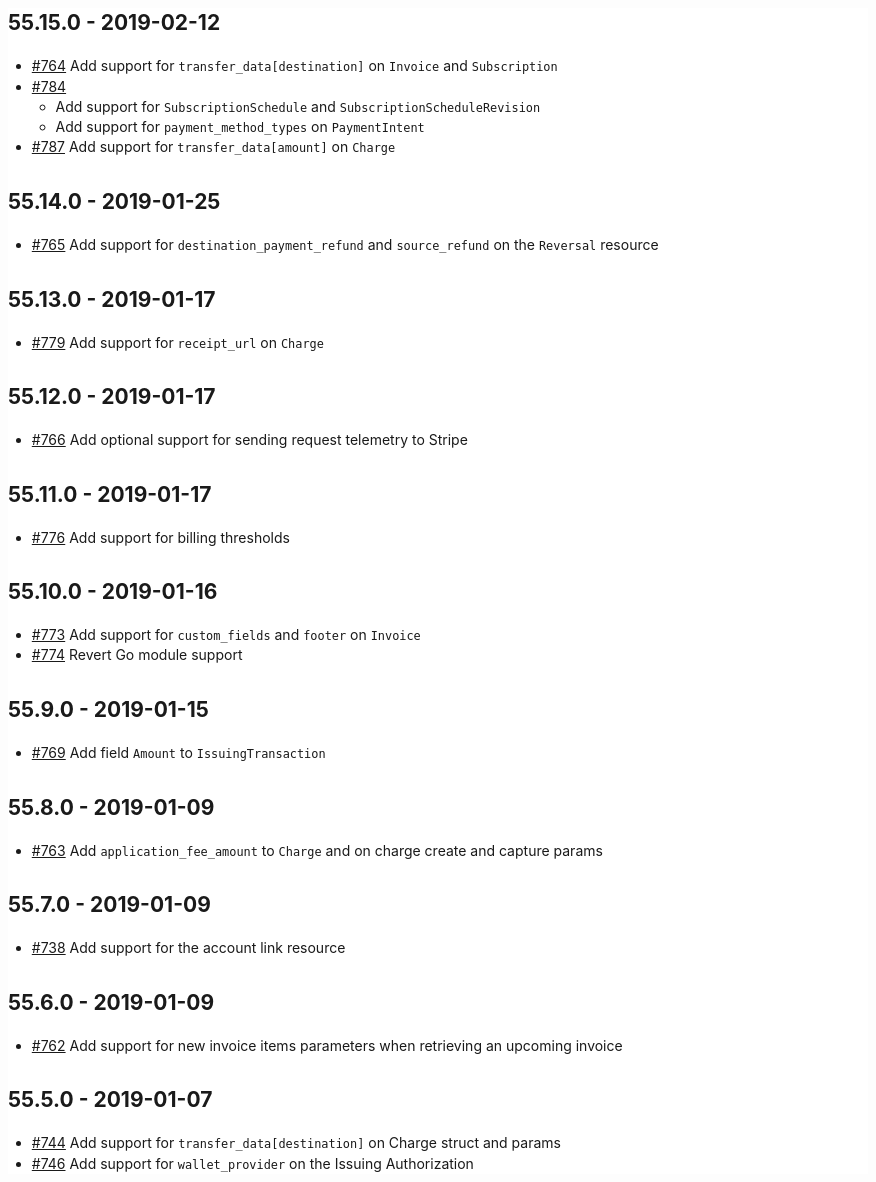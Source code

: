 ## 55.15.0 - 2019-02-12
* [#764](https://github.com/stripe/stripe-go/pull/764) Add support for `transfer_data[destination]` on `Invoice` and `Subscription`
* [#784](https://github.com/stripe/stripe-go/pull/784)
    * Add support for `SubscriptionSchedule` and `SubscriptionScheduleRevision`
    * Add support for `payment_method_types` on `PaymentIntent`
* [#787](https://github.com/stripe/stripe-go/pull/787) Add support for `transfer_data[amount]` on `Charge`

## 55.14.0 - 2019-01-25
* [#765](https://github.com/stripe/stripe-go/pull/765) Add support for `destination_payment_refund` and `source_refund` on the `Reversal` resource

## 55.13.0 - 2019-01-17
* [#779](https://github.com/stripe/stripe-go/pull/779) Add support for `receipt_url` on `Charge`

## 55.12.0 - 2019-01-17
* [#766](https://github.com/stripe/stripe-go/pull/766) Add optional support for sending request telemetry to Stripe

## 55.11.0 - 2019-01-17
* [#776](https://github.com/stripe/stripe-go/pull/776) Add support for billing thresholds

## 55.10.0 - 2019-01-16
* [#773](https://github.com/stripe/stripe-go/pull/773) Add support for `custom_fields` and `footer` on `Invoice`
* [#774](https://github.com/stripe/stripe-go/pull/774) Revert Go module support

## 55.9.0 - 2019-01-15
* [#769](https://github.com/stripe/stripe-go/pull/769) Add field `Amount` to `IssuingTransaction`

## 55.8.0 - 2019-01-09
* [#763](https://github.com/stripe/stripe-go/pull/763) Add `application_fee_amount` to `Charge` and on charge create and capture params

## 55.7.0 - 2019-01-09
* [#738](https://github.com/stripe/stripe-go/pull/738) Add support for the account link resource

## 55.6.0 - 2019-01-09
* [#762](https://github.com/stripe/stripe-go/pull/762) Add support for new invoice items parameters when retrieving an upcoming invoice

## 55.5.0 - 2019-01-07
* [#744](https://github.com/stripe/stripe-go/pull/744) Add support for `transfer_data[destination]` on Charge struct and params
* [#746](https://github.com/stripe/stripe-go/pull/746) Add support for `wallet_provider` on the Issuing Authorization
